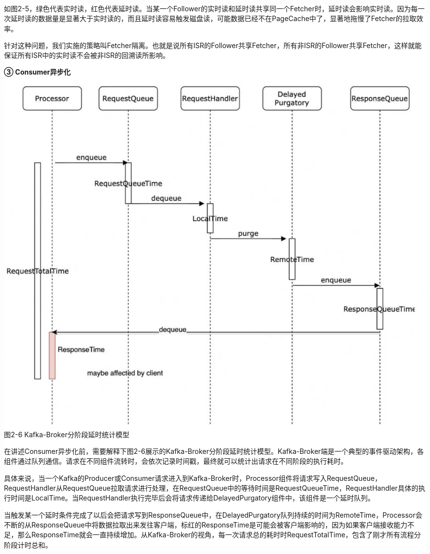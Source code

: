 如图2-5，绿色代表实时读，红色代表延时读。当某一个Follower的实时读和延时读共享同一个Fetcher时，延时读会影响实时读。因为每一次延时读的数据量是显著大于实时读的，而且延时读容易触发磁盘读，可能数据已经不在PageCache中了，显著地拖慢了Fetcher的拉取效率。

针对这种问题，我们实施的策略叫Fetcher隔离。也就是说所有ISR的Follower共享Fetcher，所有非ISR的Follower共享Fetcher，这样就能保证所有ISR中的实时读不会被非ISR的回溯读所影响。

**③ Consumer异步化**

![图片](meituan_Kafka%E5%9C%A8%E7%BE%8E%E5%9B%A2%E6%95%B0%E6%8D%AE%E5%B9%B3%E5%8F%B0%E7%9A%84%E5%AE%9E%E8%B7%B5.resource/640-1672584846699-10.jpeg)图2-6 Kafka-Broker分阶段延时统计模型

在讲述Consumer异步化前，需要解释下图2-6展示的Kafka-Broker分阶段延时统计模型。Kafka-Broker端是一个典型的事件驱动架构，各组件通过队列通信。请求在不同组件流转时，会依次记录时间戳，最终就可以统计出请求在不同阶段的执行耗时。

具体来说，当一个Kafka的Producer或Consumer请求进入到Kafka-Broker时，Processor组件将请求写入RequestQueue，RequestHandler从RequestQueue拉取请求进行处理，在RequestQueue中的等待时间是RequestQueueTime，RequestHandler具体的执行时间是LocalTime。当RequestHandler执行完毕后会将请求传递给DelayedPurgatory组件中，该组件是一个延时队列。

当触发某一个延时条件完成了以后会把请求写到ResponseQueue中，在DelayedPurgatory队列持续的时间为RemoteTime，Processor会不断的从ResponseQueue中将数据拉取出来发往客户端，标红的ResponseTime是可能会被客户端影响的，因为如果客户端接收能力不足，那么ResponseTime就会一直持续增加。从Kafka-Broker的视角，每一次请求总的耗时时RequestTotalTime，包含了刚才所有流程分阶段计时总和。
